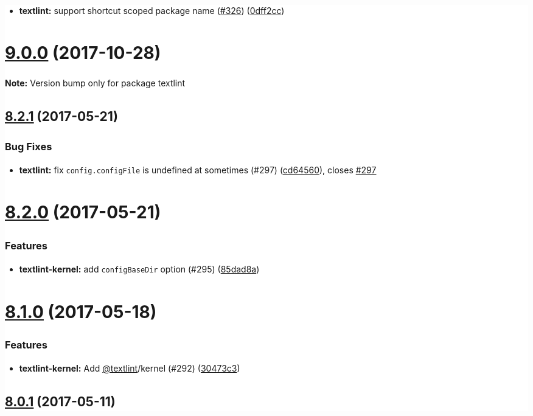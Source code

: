 * **textlint:** support shortcut scoped package name ([#326](https://github.com/textlint/textlint/issues/326)) ([0dff2cc](https://github.com/textlint/textlint/commit/0dff2cc))




<a name="9.0.0"></a>
# [9.0.0](https://github.com/textlint/textlint/compare/textlint@9.0.0-beta.0...textlint@9.0.0) (2017-10-28)




**Note:** Version bump only for package textlint

<a name="8.2.1"></a>
## [8.2.1](https://github.com/textlint/textlint/compare/textlint@8.2.0...textlint@8.2.1) (2017-05-21)


### Bug Fixes

* **textlint:** fix `config.configFile` is undefined at sometimes (#297) ([cd64560](https://github.com/textlint/textlint/commit/cd64560)), closes [#297](https://github.com/textlint/textlint/issues/297)




<a name="8.2.0"></a>
# [8.2.0](https://github.com/textlint/textlint/compare/textlint@8.1.0...textlint@8.2.0) (2017-05-21)


### Features

* **textlint-kernel:** add `configBaseDir` option (#295) ([85dad8a](https://github.com/textlint/textlint/commit/85dad8a))




<a name="8.1.0"></a>
# [8.1.0](https://github.com/textlint/textlint/compare/textlint@8.0.1...textlint@8.1.0) (2017-05-18)


### Features

* **textlint-kernel:** Add [@textlint](https://github.com/textlint)/kernel (#292) ([30473c3](https://github.com/textlint/textlint/commit/30473c3))




<a name="8.0.1"></a>
## [8.0.1](https://github.com/textlint/textlint/compare/textlint@8.0.0...textlint@8.0.1) (2017-05-11)
